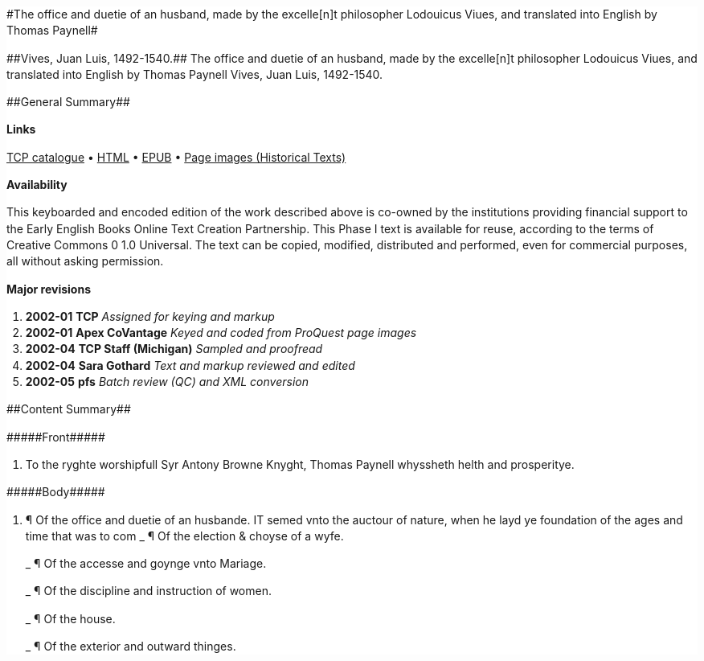 #The office and duetie of an husband, made by the excelle[n]t philosopher Lodouicus Viues, and translated into English by Thomas Paynell#

##Vives, Juan Luis, 1492-1540.##
The office and duetie of an husband, made by the excelle[n]t philosopher Lodouicus Viues, and translated into English by Thomas Paynell
Vives, Juan Luis, 1492-1540.

##General Summary##

**Links**

[TCP catalogue](http://www.ota.ox.ac.uk/tcp/)  • 
[HTML](http://tei.it.ox.ac.uk/tcp/Texts-HTML/free/A14/A14538.html)  • 
[EPUB](http://tei.it.ox.ac.uk/tcp/Texts-EPUB/free/A14/A14538.epub) • 
[Page images (Historical Texts)](https://data.historicaltexts.jisc.ac.uk/view?pubId=eebo-99837598e&pageId=eebo-99837598e-1930-1)

**Availability**

This keyboarded and encoded edition of the
	       work described above is co-owned by the institutions
	       providing financial support to the Early English Books
	       Online Text Creation Partnership. This Phase I text is
	       available for reuse, according to the terms of Creative
	       Commons 0 1.0 Universal. The text can be copied,
	       modified, distributed and performed, even for
	       commercial purposes, all without asking permission.

**Major revisions**

1. __2002-01__ __TCP__ *Assigned for keying and markup*
1. __2002-01__ __Apex CoVantage__ *Keyed and coded from ProQuest page images*
1. __2002-04__ __TCP Staff (Michigan)__ *Sampled and proofread*
1. __2002-04__ __Sara Gothard__ *Text and markup reviewed and edited*
1. __2002-05__ __pfs__ *Batch review (QC) and XML conversion*

##Content Summary##

#####Front#####

1.  To the ryghte worshipfull Syr Antony Browne Knyght, Thomas Paynell whyssheth helth and prosperitye.

#####Body#####

1. ¶ Of the office and duetie of an husbande.
IT semed vnto the auctour of nature, when he layd ye foundation of the ages and time that was to com
    _ ¶ Of the election & choyse of a wyfe.

    _ ¶ Of the accesse and goynge vnto Mariage.

    _ ¶ Of the discipline and instruction of women.

    _ ¶ Of the house.

    _ ¶ Of the exterior and outward thinges.

